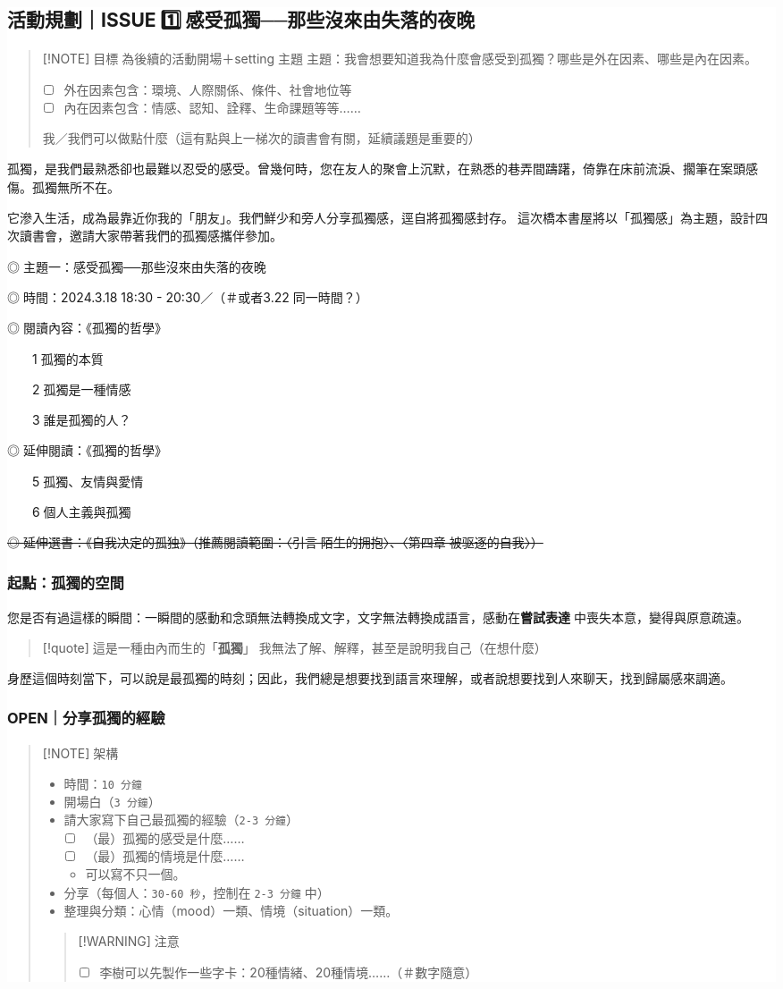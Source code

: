 ```
```


## 活動規劃｜ISSUE 1️⃣ 感受孤獨──那些沒來由失落的夜晚

> [!NOTE] 目標
> 為後續的活動開場＋setting 主題
> 主題：我會想要知道我為什麼會感受到孤獨？哪些是外在因素、哪些是內在因素。
> - [ ] 外在因素包含：環境、人際關係、條件、社會地位等
> - [ ] 內在因素包含：情感、認知、詮釋、生命課題等等……
> 
> 我／我們可以做點什麼（這有點與上一梯次的讀書會有關，延續議題是重要的）
> 


孤獨，是我們最熟悉卻也最難以忍受的感受。曾幾何時，您在友人的聚會上沉默，在熟悉的巷弄間躊躇，倚靠在床前流淚、擱筆在案頭感傷。孤獨無所不在。

它滲入生活，成為最靠近你我的「朋友」。我們鮮少和旁人分享孤獨感，逕自將孤獨感封存。
這次橋本書屋將以「孤獨感」為主題，設計四次讀書會，邀請大家帶著我們的孤獨感攜伴參加。

◎ 主題一：感受孤獨──那些沒來由失落的夜晚

◎ 時間：2024.3.18 18:30 - 20:30／（＃或者3.22 同一時間？）

◎ 閱讀內容：《孤獨的哲學》

　　1 孤獨的本質

　　2 孤獨是一種情感

　　3 誰是孤獨的人？

◎ 延伸閱讀：《孤獨的哲學》 

　　5 孤獨、友情與愛情

　　6 個人主義與孤獨

~~◎ 延伸選書：《自我决定的孤独》（推薦閱讀範圍：〈引言 陌生的拥抱〉、〈第四章 被驱逐的自我〉）~~



### 起點：孤獨的空間

您是否有過這樣的瞬間：一瞬間的感動和念頭無法轉換成文字，文字無法轉換成語言，感動在**嘗試表達** 中喪失本意，變得與原意疏遠。

> [!quote] 這是一種由內而生的「**孤獨**」
> 我無法了解、解釋，甚至是說明我自己（在想什麼） 

身歷這個時刻當下，可以說是最孤獨的時刻；因此，我們總是想要找到語言來理解，或者說想要找到人來聊天，找到歸屬感來調適。

### OPEN｜分享孤獨的經驗

> [!NOTE] 架構
> - 時間：`10 分鐘`
> - 開場白（`3 分鐘`）
> - 請大家寫下自己最孤獨的經驗（`2-3 分鐘`）
> 	- [ ] （最）孤獨的感受是什麼……
> 	- [ ] （最）孤獨的情境是什麼……
> 	- 可以寫不只一個。
> - 分享（每個人：`30-60 秒`，控制在 `2-3 分鐘` 中）
> - 整理與分類：心情（mood）一類、情境（situation）一類。
> > [!WARNING] 注意
> > - [ ] 李樹可以先製作一些字卡：20種情緒、20種情境……（＃數字隨意）
